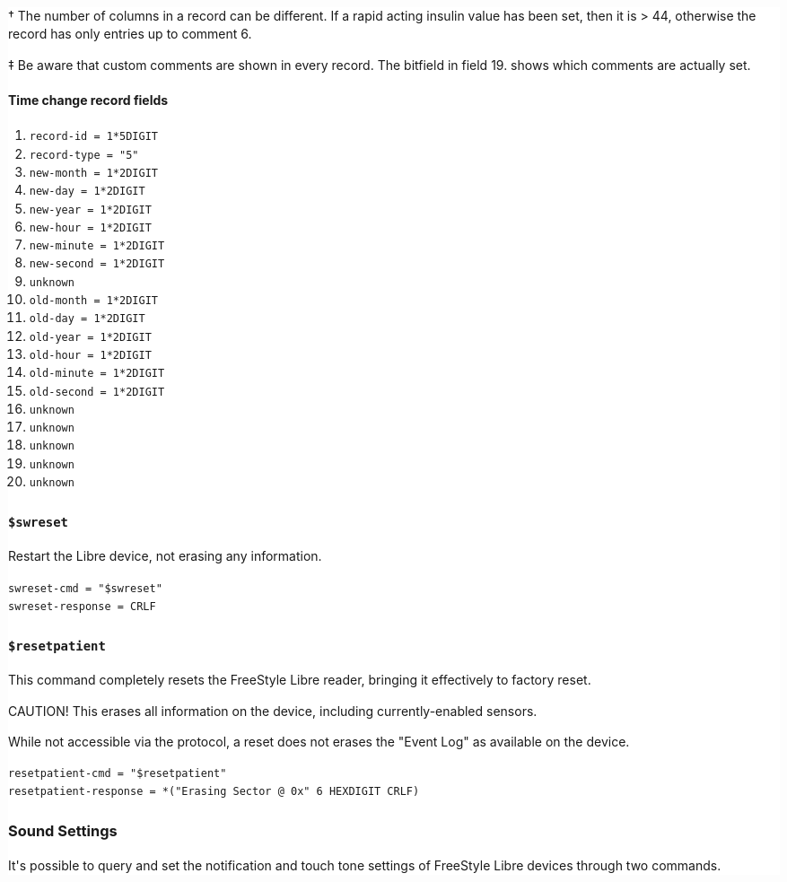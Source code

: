 † The number of columns in a record can be different. If a rapid acting insulin
value has been set, then it is > 44, otherwise the record has only entries up to
comment 6.

‡ Be aware that custom comments are shown in every record. The bitfield in
field 19. shows which comments are actually set.


#### Time change record fields

  1. `record-id = 1*5DIGIT`
  2. `record-type = "5"`
  3. `new-month = 1*2DIGIT`
  4. `new-day = 1*2DIGIT`
  5. `new-year = 1*2DIGIT`
  6. `new-hour = 1*2DIGIT`
  7. `new-minute = 1*2DIGIT`
  8. `new-second = 1*2DIGIT`
  9. `unknown`
  10. `old-month = 1*2DIGIT`
  11. `old-day = 1*2DIGIT`
  12. `old-year = 1*2DIGIT`
  13. `old-hour = 1*2DIGIT`
  14. `old-minute = 1*2DIGIT`
  15. `old-second = 1*2DIGIT`
  16. `unknown`
  17. `unknown`
  18. `unknown`
  19. `unknown`
  20. `unknown`

### `$swreset`

Restart the Libre device, not erasing any information.

    swreset-cmd = "$swreset"
    swreset-response = CRLF

### `$resetpatient`

This command completely resets the FreeStyle Libre reader, bringing it
effectively to factory reset.

CAUTION! This erases all information on the device, including currently-enabled
sensors.

While not accessible via the protocol, a reset does not erases the "Event Log"
as available on the device.

    resetpatient-cmd = "$resetpatient"
    resetpatient-response = *("Erasing Sector @ 0x" 6 HEXDIGIT CRLF)

### Sound Settings

It's possible to query and set the notification and touch tone settings of
FreeStyle Libre devices through two commands.
